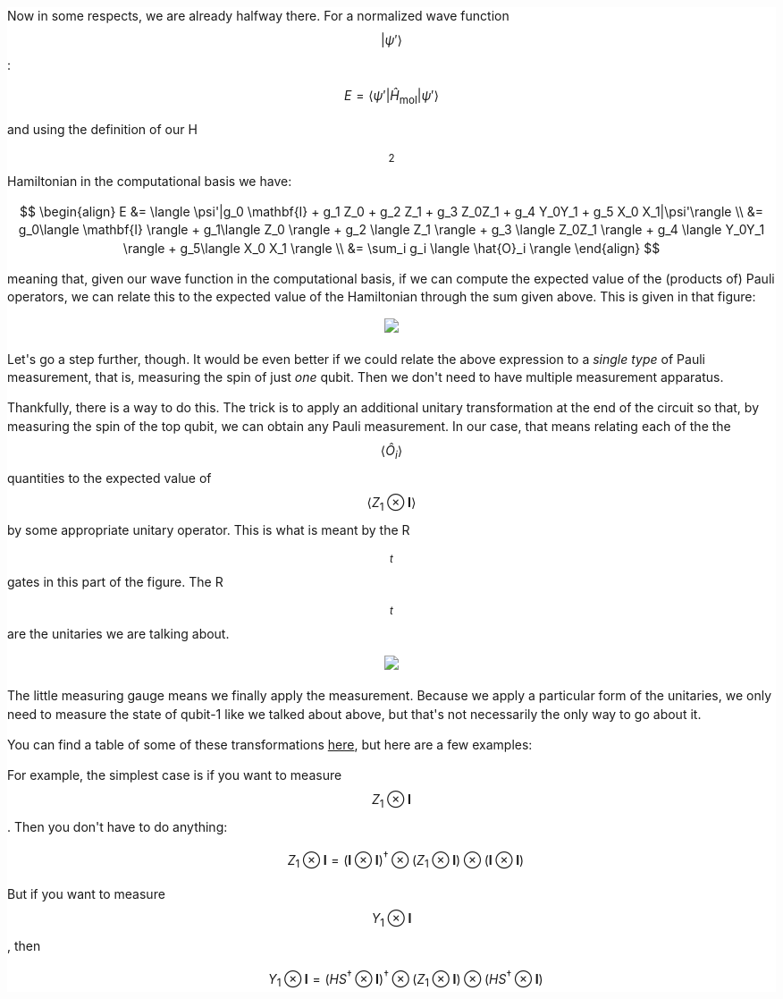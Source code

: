 Now in some respects, we are already halfway there. For a normalized wave function $$\vert\psi'\rangle$$:

$$E = \langle \psi'|\hat{H}_\mathrm{mol}|\psi'\rangle$$

and using the definition of our H$$_2$$ Hamiltonian in the computational basis we have:

$$
\begin{align} E &= \langle \psi'|g_0 \mathbf{I} + g_1 Z_0 + g_2 Z_1 + g_3 Z_0Z_1 + g_4 Y_0Y_1 + g_5 X_0 X_1|\psi'\rangle \\
&= g_0\langle \mathbf{I} \rangle + g_1\langle Z_0 \rangle + g_2 \langle Z_1 \rangle + g_3 \langle Z_0Z_1 \rangle + g_4 \langle Y_0Y_1 \rangle + g_5\langle X_0 X_1 \rangle \\
&= \sum_i g_i \langle \hat{O}_i \rangle
\end{align}
$$

meaning that, given our wave function in the computational basis, if we can compute the expected value of the (products of) Pauli operators, we can relate this to the expected value of the Hamiltonian through the sum given above. This is given in that figure:

<p align="center">
<img src="{{ site.baseurl }}/assets/expectation.png" width="150">
</p>

Let's go a step further, though. It would be even better if we could relate the above expression to a *single type* of Pauli measurement, that is, measuring the spin of just *one* qubit. Then we don't need to have multiple measurement apparatus.

Thankfully, there is a way to do this. The trick is to apply an additional unitary transformation at the end of the circuit so that, by measuring the spin of the top qubit, we can obtain any Pauli measurement. In our case, that means relating each of the the $$\langle \hat{O}_i\rangle$$ quantities to the expected value of $$\langle Z_1 \otimes \mathbf{I}\rangle$$ by some appropriate unitary operator. This is what is meant by the R$$_t$$ gates in this part of the figure. The R$$_t$$ are the unitaries we are talking about. 

<p align="center">
<img src="{{ site.baseurl }}/assets/measurement.png" width="150">
</p>

The little measuring gauge means we finally apply the measurement. Because we apply a particular form of the unitaries, we only need to measure the state of qubit-1 like we talked about above, but that's not necessarily the only way to go about it.

You can find a table of some of these transformations [here](https://docs.microsoft.com/en-us/quantum/concepts/pauli-measurements), but here are a few examples:

For example, the simplest case is if you want to measure $$Z_1 \otimes \mathbf{I}$$. Then you don't have to do anything:

 $$\qquad Z_1 \otimes \mathbf{I} = (\mathbf{I} \otimes \mathbf{I})^{\dagger} \otimes (Z_1 \otimes \mathbf{I}) \otimes (\mathbf{I} \otimes \mathbf{I})$$

But if you want to measure $$Y_1 \otimes \mathbf{I}$$, then

$$\qquad Y_1 \otimes \mathbf{I} = ({HS^{\dagger}} \otimes \mathbf{I})^{\dagger} \otimes (Z_1 \otimes \mathbf{I}) \otimes ({HS^{\dagger}} \otimes \mathbf{I})$$
